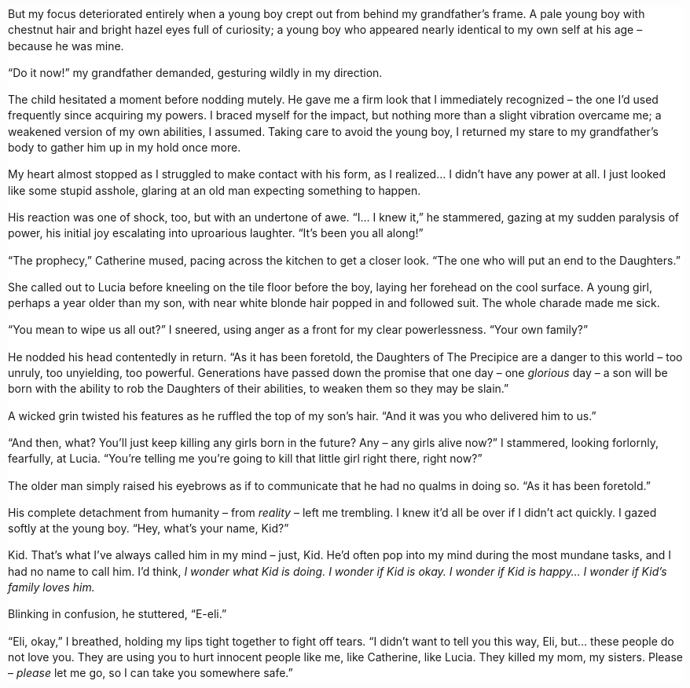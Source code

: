 But my focus deteriorated entirely when a young boy crept out from behind my grandfather’s frame. A pale young boy with chestnut hair and bright hazel eyes full of curiosity; a young boy who appeared nearly identical to my own self at his age – because he was mine.

“Do it now!” my grandfather demanded, gesturing wildly in my direction.

The child hesitated a moment before nodding mutely. He gave me a firm look that I immediately recognized – the one I’d used frequently since acquiring my powers. I braced myself for the impact, but nothing more than a slight vibration overcame me; a weakened version of my own abilities, I assumed. Taking care to avoid the young boy, I returned my stare to my grandfather’s body to gather him up in my hold once more.

My heart almost stopped as I struggled to make contact with his form, as I realized… I didn’t have any power at all. I just looked like some stupid asshole, glaring at an old man expecting something to happen.

His reaction was one of shock, too, but with an undertone of awe. “I… I knew it,” he stammered, gazing at my sudden paralysis of power, his initial joy escalating into uproarious laughter. “It’s been you all along!”

“The prophecy,” Catherine mused, pacing across the kitchen to get a closer look. “The one who will put an end to the Daughters.”

She called out to Lucia before kneeling on the tile floor before the boy, laying her forehead on the cool surface. A young girl, perhaps a year older than my son, with near white blonde hair popped in and followed suit. The whole charade made me sick.

“You mean to wipe us all out?” I sneered, using anger as a front for my clear powerlessness. “Your own family?”

He nodded his head contentedly in return. “As it has been foretold, the Daughters of The Precipice are a danger to this world – too unruly, too unyielding, too powerful. Generations have passed down the promise that one day – one *glorious* day – a son will be born with the ability to rob the Daughters of their abilities, to weaken them so they may be slain.”

A wicked grin twisted his features as he ruffled the top of my son’s hair. “And it was you who delivered him to us.”

“And then, what? You’ll just keep killing any girls born in the future? Any – any girls alive now?” I stammered, looking forlornly, fearfully, at Lucia. “You’re telling me you’re going to kill that little girl right there, right now?”

The older man simply raised his eyebrows as if to communicate that he had no qualms in doing so. “As it has been foretold.”

His complete detachment from humanity – from *reality* – left me trembling. I knew it’d all be over if I didn’t act quickly. I gazed softly at the young boy. “Hey, what’s your name, Kid?”

Kid. That’s what I’ve always called him in my mind – just, Kid. He’d often pop into my mind during the most mundane tasks, and I had no name to call him. I’d think, *I wonder what Kid is doing. I wonder if Kid is okay. I wonder if Kid is happy… I wonder if Kid’s family loves him.*

Blinking in confusion, he stuttered, “E-eli.”

“Eli, okay,” I breathed, holding my lips tight together to fight off tears. “I didn’t want to tell you this way, Eli, but… these people do not love you. They are using you to hurt innocent people like me, like Catherine, like Lucia. They killed my mom, my sisters. Please – *please* let me go, so I can take you somewhere safe.”

